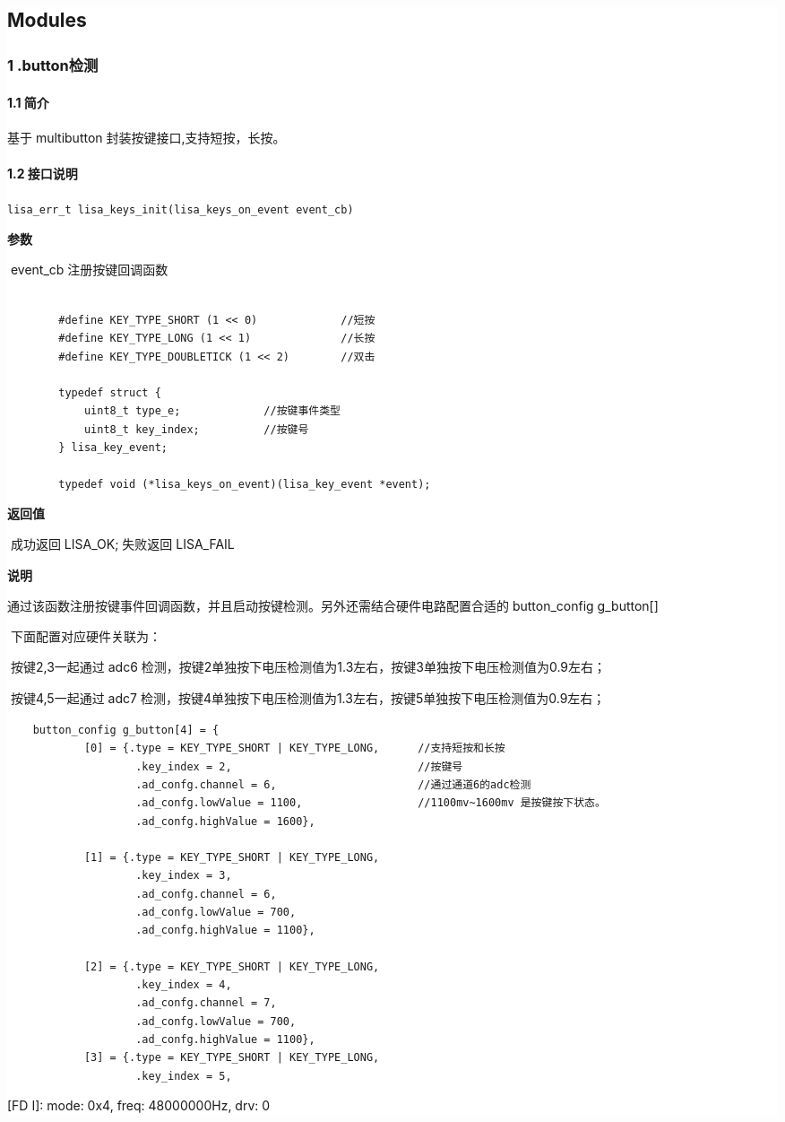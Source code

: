 

## Modules 

### 1 .button检测

#### 1.1 简介

基于 multibutton 封装按键接口,支持短按，长按。



#### 1.2 接口说明

```
lisa_err_t lisa_keys_init(lisa_keys_on_event event_cb)
```

**参数**

​	event_cb		注册按键回调函数

```
		
		#define KEY_TYPE_SHORT (1 << 0)				//短按
		#define KEY_TYPE_LONG (1 << 1)				//长按
		#define KEY_TYPE_DOUBLETICK (1 << 2)		//双击
		
		typedef struct {
            uint8_t type_e;				//按键事件类型
            uint8_t key_index;			//按键号
        } lisa_key_event;

		typedef void (*lisa_keys_on_event)(lisa_key_event *event);
```

**返回值**

​	成功返回	LISA_OK;	失败返回	LISA_FAIL

**说明**

​	通过该函数注册按键事件回调函数，并且启动按键检测。另外还需结合硬件电路配置合适的 button_config g_button[]

​	下面配置对应硬件关联为：

​			按键2,3一起通过 adc6 检测，按键2单独按下电压检测值为1.3左右，按键3单独按下电压检测值为0.9左右；

​			按键4,5一起通过 adc7 检测，按键4单独按下电压检测值为1.3左右，按键5单独按下电压检测值为0.9左右；

```
    button_config g_button[4] = { 
            [0] = {.type = KEY_TYPE_SHORT | KEY_TYPE_LONG,		//支持短按和长按
                    .key_index = 2,								//按键号
                    .ad_confg.channel = 6,						//通过通道6的adc检测
                    .ad_confg.lowValue = 1100,					//1100mv~1600mv 是按键按下状态。
                    .ad_confg.highValue = 1600},  

            [1] = {.type = KEY_TYPE_SHORT | KEY_TYPE_LONG,
                    .key_index = 3,
                    .ad_confg.channel = 6,
                    .ad_confg.lowValue = 700,
                    .ad_confg.highValue = 1100},  

            [2] = {.type = KEY_TYPE_SHORT | KEY_TYPE_LONG,
                    .key_index = 4,
                    .ad_confg.channel = 7,
                    .ad_confg.lowValue = 700,
                    .ad_confg.highValue = 1100},  
            [3] = {.type = KEY_TYPE_SHORT | KEY_TYPE_LONG,
                    .key_index = 5,
```

[FD I]: mode: 0x4, freq: 48000000Hz, drv: 0
